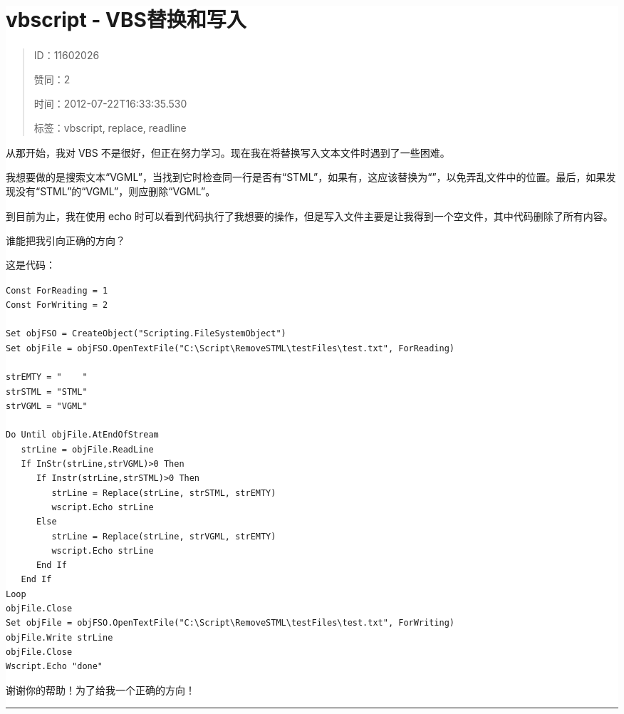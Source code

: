 # vbscript - VBS替换和写入

> ID：11602026
> 
> 赞同：2
> 
> 时间：2012-07-22T16:33:35.530
> 
> 标签：vbscript, replace, readline

从那开始，我对 VBS 不是很好，但正在努力学习。现在我在将替换写入文本文件时遇到了一些困难。

我想要做的是搜索文本“VGML”，当找到它时检查同一行是否有“STML”，如果有，这应该替换为“”，以免弄乱文件中的位置。最后，如果发现没有“STML”的“VGML”，则应删除“VGML”。

到目前为止，我在使用 echo 时可以看到代码执行了我想要的操作，但是写入文件主要是让我得到一个空文件，其中代码删除了所有内容。

谁能把我引向正确的方向？

这是代码：

```
Const ForReading = 1
Const ForWriting = 2

Set objFSO = CreateObject("Scripting.FileSystemObject")
Set objFile = objFSO.OpenTextFile("C:\Script\RemoveSTML\testFiles\test.txt", ForReading)

strEMTY = "    "
strSTML = "STML"
strVGML = "VGML"

Do Until objFile.AtEndOfStream
   strLine = objFile.ReadLine
   If InStr(strLine,strVGML)>0 Then
      If Instr(strLine,strSTML)>0 Then
         strLine = Replace(strLine, strSTML, strEMTY)
         wscript.Echo strLine
      Else
         strLine = Replace(strLine, strVGML, strEMTY)
         wscript.Echo strLine
      End If
   End If                                             
Loop
objFile.Close
Set objFile = objFSO.OpenTextFile("C:\Script\RemoveSTML\testFiles\test.txt", ForWriting)
objFile.Write strLine
objFile.Close
Wscript.Echo "done" 
```

谢谢你的帮助！为了给我一个正确的方向！

* * *
